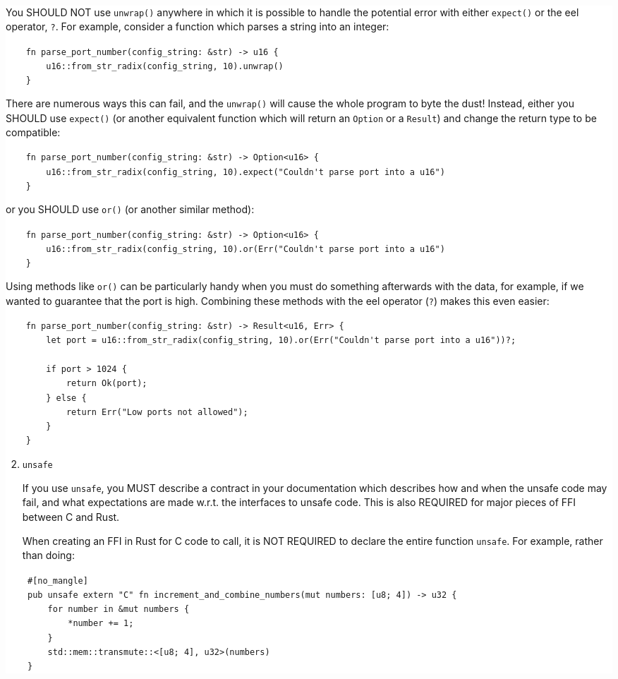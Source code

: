    You SHOULD NOT use `unwrap()` anywhere in which it is possible to handle the
   potential error with either `expect()` or the eel operator, `?`.
   For example, consider a function which parses a string into an integer:

        fn parse_port_number(config_string: &str) -> u16 {
            u16::from_str_radix(config_string, 10).unwrap()
        }

   There are numerous ways this can fail, and the `unwrap()` will cause the
   whole program to byte the dust!  Instead, either you SHOULD use `expect()`
   (or another equivalent function which will return an `Option` or a `Result`)
   and change the return type to be compatible:

        fn parse_port_number(config_string: &str) -> Option<u16> {
            u16::from_str_radix(config_string, 10).expect("Couldn't parse port into a u16")
        }

   or you SHOULD use `or()` (or another similar method):

        fn parse_port_number(config_string: &str) -> Option<u16> {
            u16::from_str_radix(config_string, 10).or(Err("Couldn't parse port into a u16")
        }

   Using methods like `or()` can be particularly handy when you must do
   something afterwards with the data, for example, if we wanted to guarantee
   that the port is high.  Combining these methods with the eel operator (`?`)
   makes this even easier:

        fn parse_port_number(config_string: &str) -> Result<u16, Err> {
            let port = u16::from_str_radix(config_string, 10).or(Err("Couldn't parse port into a u16"))?;

            if port > 1024 {
                return Ok(port);
            } else {
                return Err("Low ports not allowed");
            }
        }

2. `unsafe`

   If you use `unsafe`, you MUST describe a contract in your
   documentation which describes how and when the unsafe code may
   fail, and what expectations are made w.r.t. the interfaces to
   unsafe code.  This is also REQUIRED for major pieces of FFI between
   C and Rust.

   When creating an FFI in Rust for C code to call, it is NOT REQUIRED
   to declare the entire function `unsafe`.  For example, rather than doing:

        #[no_mangle]
        pub unsafe extern "C" fn increment_and_combine_numbers(mut numbers: [u8; 4]) -> u32 {
            for number in &mut numbers {
                *number += 1;
            }
            std::mem::transmute::<[u8; 4], u32>(numbers)
        }
